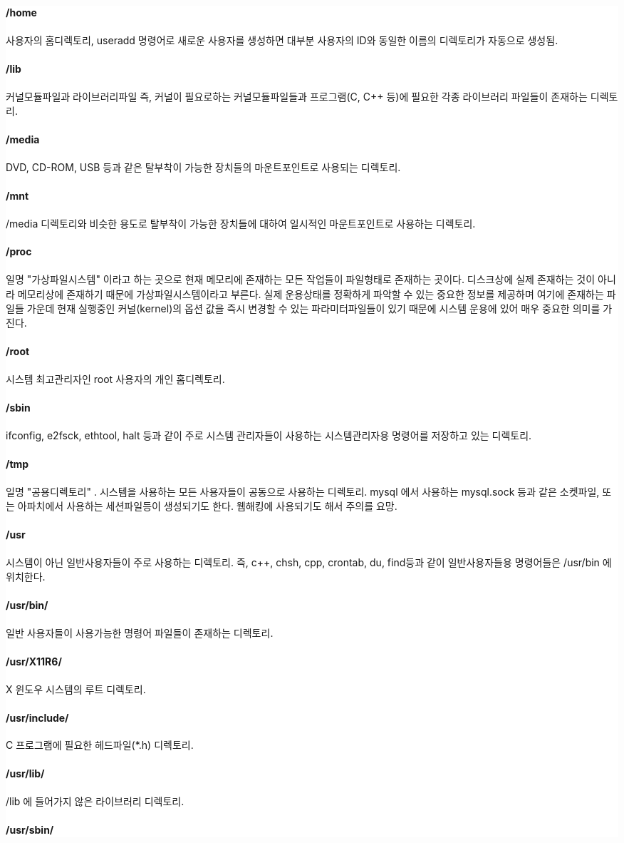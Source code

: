 #### /home

사용자의 홈디렉토리, useradd 명령어로 새로운 사용자를 생성하면 대부분 사용자의 ID와 동일한 이름의 디렉토리가 자동으로 생성됨.

#### /lib

커널모듈파일과 라이브러리파일 즉, 커널이 필요로하는 커널모듈파일들과 프로그램(C, C++ 등)에 필요한 각종 라이브러리 파일들이 존재하는 디렉토리.

#### /media

DVD, CD-ROM, USB 등과 같은 탈부착이 가능한 장치들의 마운트포인트로 사용되는 디렉토리.

#### /mnt

/media 디렉토리와 비슷한 용도로 탈부착이 가능한 장치들에 대하여 일시적인 마운트포인트로 사용하는 디렉토리.

#### /proc

일명 "가상파일시스템" 이라고 하는 곳으로 현재 메모리에 존재하는 모든 작업들이 파일형태로 존재하는 곳이다. 디스크상에 실제 존재하는 것이 아니라 메모리상에 존재하기 때문에 가상파일시스템이라고 부른다. 실제 운용상태를 정확하게 파악할 수 있는 중요한 정보를 제공하며 여기에 존재하는 파일들 가운데 현재 실행중인 커널(kernel)의 옵션 값을 즉시 변경할 수 있는 파라미터파일들이 있기 때문에 시스템 운용에 있어 매우 중요한 의미를 가진다.

#### /root

시스템 최고관리자인 root 사용자의 개인 홈디렉토리.

#### /sbin

ifconfig, e2fsck, ethtool, halt 등과 같이 주로 시스템 관리자들이 사용하는 시스템관리자용 명령어를 저장하고 있는 디렉토리.

#### /tmp

일명 "공용디렉토리" . 시스템을 사용하는 모든 사용자들이 공동으로 사용하는 디렉토리. mysql 에서 사용하는 mysql.sock 등과 같은 소켓파일, 또는 아파치에서 사용하는 세션파일등이 생성되기도 한다. 웹해킹에 사용되기도 해서 주의를 요망.

#### /usr

시스템이 아닌 일반사용자들이 주로 사용하는 디렉토리. 즉, c++, chsh, cpp, crontab, du, find등과 같이 일반사용자들용 명령어들은 /usr/bin 에 위치한다.

#### /usr/bin/

일반 사용자들이 사용가능한 명령어 파일들이 존재하는 디렉토리.

#### /usr/X11R6/

X 윈도우 시스템의 루트 디렉토리.

#### /usr/include/

C 프로그램에 필요한 헤드파일(*.h) 디렉토리.

#### /usr/lib/

/lib 에 들어가지 않은 라이브러리 디렉토리.

#### /usr/sbin/
